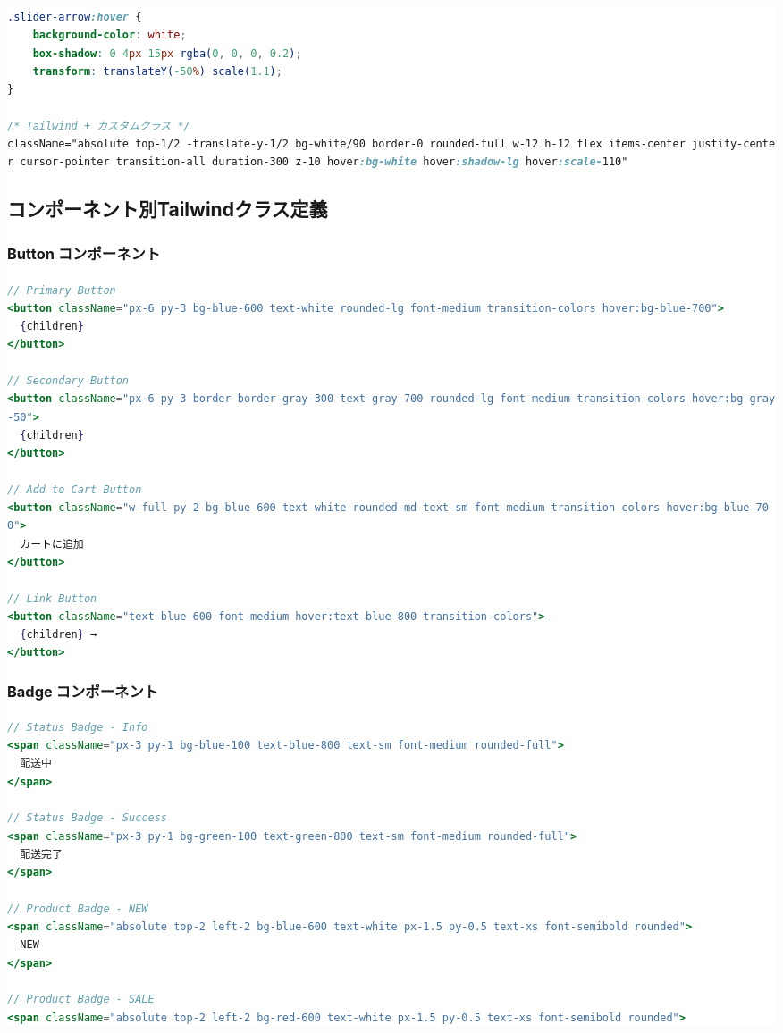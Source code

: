 ```css
.slider-arrow:hover {
    background-color: white;
    box-shadow: 0 4px 15px rgba(0, 0, 0, 0.2);
    transform: translateY(-50%) scale(1.1);
}

/* Tailwind + カスタムクラス */
className="absolute top-1/2 -translate-y-1/2 bg-white/90 border-0 rounded-full w-12 h-12 flex items-center justify-center cursor-pointer transition-all duration-300 z-10 hover:bg-white hover:shadow-lg hover:scale-110"
```

## コンポーネント別Tailwindクラス定義

### Button コンポーネント

```jsx
// Primary Button
<button className="px-6 py-3 bg-blue-600 text-white rounded-lg font-medium transition-colors hover:bg-blue-700">
  {children}
</button>

// Secondary Button
<button className="px-6 py-3 border border-gray-300 text-gray-700 rounded-lg font-medium transition-colors hover:bg-gray-50">
  {children}
</button>

// Add to Cart Button
<button className="w-full py-2 bg-blue-600 text-white rounded-md text-sm font-medium transition-colors hover:bg-blue-700">
  カートに追加
</button>

// Link Button
<button className="text-blue-600 font-medium hover:text-blue-800 transition-colors">
  {children} →
</button>
```

### Badge コンポーネント

```jsx
// Status Badge - Info
<span className="px-3 py-1 bg-blue-100 text-blue-800 text-sm font-medium rounded-full">
  配送中
</span>

// Status Badge - Success
<span className="px-3 py-1 bg-green-100 text-green-800 text-sm font-medium rounded-full">
  配送完了
</span>

// Product Badge - NEW
<span className="absolute top-2 left-2 bg-blue-600 text-white px-1.5 py-0.5 text-xs font-semibold rounded">
  NEW
</span>

// Product Badge - SALE
<span className="absolute top-2 left-2 bg-red-600 text-white px-1.5 py-0.5 text-xs font-semibold rounded">
```